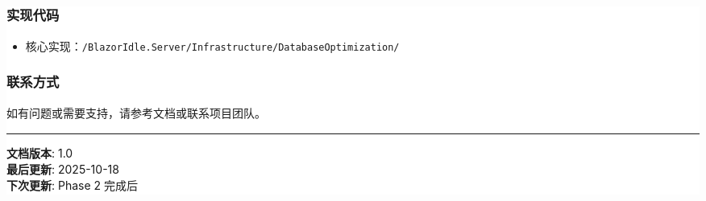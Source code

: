 ### 实现代码

- 核心实现：`/BlazorIdle.Server/Infrastructure/DatabaseOptimization/`

### 联系方式

如有问题或需要支持，请参考文档或联系项目团队。

---

**文档版本**: 1.0  
**最后更新**: 2025-10-18  
**下次更新**: Phase 2 完成后
